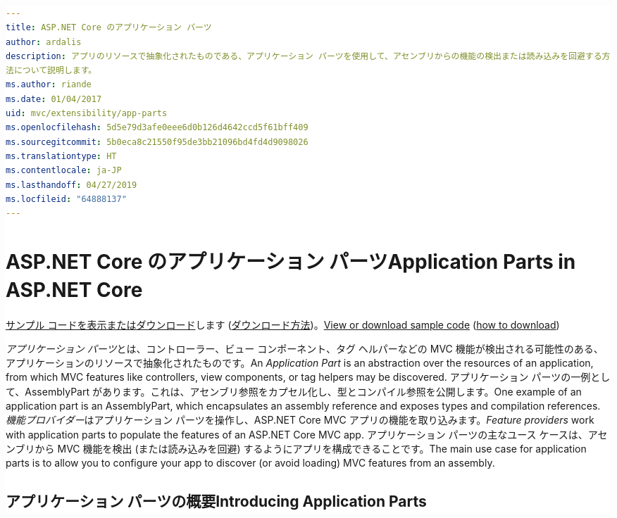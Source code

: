 ```yaml
---
title: ASP.NET Core のアプリケーション パーツ
author: ardalis
description: アプリのリソースで抽象化されたものである、アプリケーション パーツを使用して、アセンブリからの機能の検出または読み込みを回避する方法について説明します。
ms.author: riande
ms.date: 01/04/2017
uid: mvc/extensibility/app-parts
ms.openlocfilehash: 5d5e79d3afe0eee6d0b126d4642ccd5f61bff409
ms.sourcegitcommit: 5b0eca8c21550f95de3bb21096bd4fd4d9098026
ms.translationtype: HT
ms.contentlocale: ja-JP
ms.lasthandoff: 04/27/2019
ms.locfileid: "64888137"
---
```

# <a name="application-parts-in-aspnet-core"></a><span data-ttu-id="e0c74-103">ASP.NET Core のアプリケーション パーツ</span><span class="sxs-lookup"><span data-stu-id="e0c74-103">Application Parts in ASP.NET Core</span></span>

<span data-ttu-id="e0c74-104">[サンプル コードを表示またはダウンロード](https://github.com/aspnet/AspNetCore.Docs/tree/master/aspnetcore/mvc/advanced/app-parts/sample)します ([ダウンロード方法](xref:index#how-to-download-a-sample))。</span><span class="sxs-lookup"><span data-stu-id="e0c74-104">[View or download sample code](https://github.com/aspnet/AspNetCore.Docs/tree/master/aspnetcore/mvc/advanced/app-parts/sample) ([how to download](xref:index#how-to-download-a-sample))</span></span>

<span data-ttu-id="e0c74-105">*アプリケーション パーツ*とは、コントローラー、ビュー コンポーネント、タグ ヘルパーなどの MVC 機能が検出される可能性のある、アプリケーションのリソースで抽象化されたものです。</span><span class="sxs-lookup"><span data-stu-id="e0c74-105">An *Application Part* is an abstraction over the resources of an application, from which MVC features like controllers, view components, or tag helpers may be discovered.</span></span> <span data-ttu-id="e0c74-106">アプリケーション パーツの一例として、AssemblyPart があります。これは、アセンブリ参照をカプセル化し、型とコンパイル参照を公開します。</span><span class="sxs-lookup"><span data-stu-id="e0c74-106">One example of an application part is an AssemblyPart, which encapsulates an assembly reference and exposes types and compilation references.</span></span> <span data-ttu-id="e0c74-107">*機能プロバイダー*はアプリケーション パーツを操作し、ASP.NET Core MVC アプリの機能を取り込みます。</span><span class="sxs-lookup"><span data-stu-id="e0c74-107">*Feature providers* work with application parts to populate the features of an ASP.NET Core MVC app.</span></span> <span data-ttu-id="e0c74-108">アプリケーション パーツの主なユース ケースは、アセンブリから MVC 機能を検出 (または読み込みを回避) するようにアプリを構成できることです。</span><span class="sxs-lookup"><span data-stu-id="e0c74-108">The main use case for application parts is to allow you to configure your app to discover (or avoid loading) MVC features from an assembly.</span></span>

## <a name="introducing-application-parts"></a><span data-ttu-id="e0c74-109">アプリケーション パーツの概要</span><span class="sxs-lookup"><span data-stu-id="e0c74-109">Introducing Application Parts</span></span>
